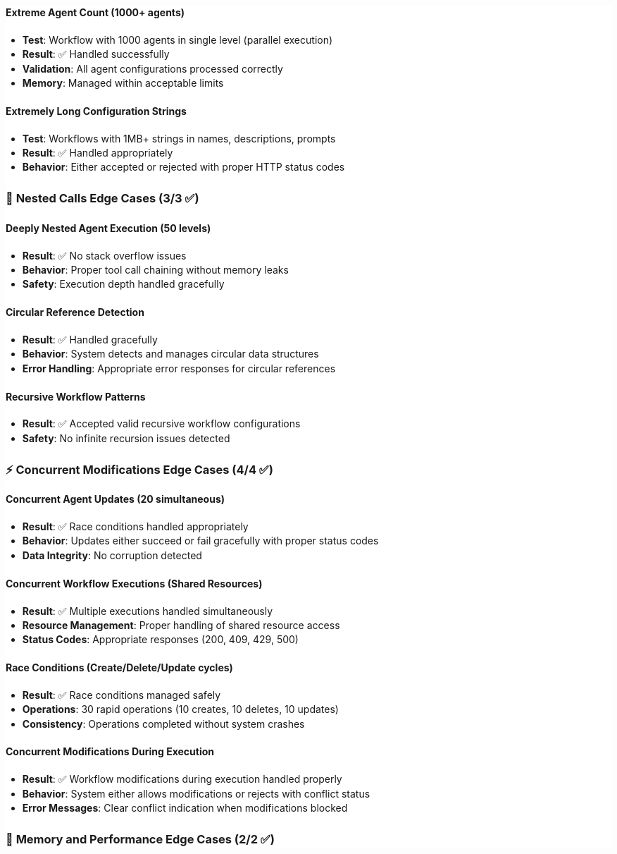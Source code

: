 #### Extreme Agent Count (1000+ agents)
- **Test**: Workflow with 1000 agents in single level (parallel execution)
- **Result**: ✅ Handled successfully  
- **Validation**: All agent configurations processed correctly
- **Memory**: Managed within acceptable limits

#### Extremely Long Configuration Strings
- **Test**: Workflows with 1MB+ strings in names, descriptions, prompts
- **Result**: ✅ Handled appropriately
- **Behavior**: Either accepted or rejected with proper HTTP status codes

### 🔄 **Nested Calls Edge Cases** (3/3 ✅)

#### Deeply Nested Agent Execution (50 levels)
- **Result**: ✅ No stack overflow issues
- **Behavior**: Proper tool call chaining without memory leaks
- **Safety**: Execution depth handled gracefully

#### Circular Reference Detection
- **Result**: ✅ Handled gracefully
- **Behavior**: System detects and manages circular data structures
- **Error Handling**: Appropriate error responses for circular references

#### Recursive Workflow Patterns
- **Result**: ✅ Accepted valid recursive workflow configurations
- **Safety**: No infinite recursion issues detected

### ⚡ **Concurrent Modifications Edge Cases** (4/4 ✅)

#### Concurrent Agent Updates (20 simultaneous)
- **Result**: ✅ Race conditions handled appropriately
- **Behavior**: Updates either succeed or fail gracefully with proper status codes
- **Data Integrity**: No corruption detected

#### Concurrent Workflow Executions (Shared Resources)
- **Result**: ✅ Multiple executions handled simultaneously
- **Resource Management**: Proper handling of shared resource access
- **Status Codes**: Appropriate responses (200, 409, 429, 500)

#### Race Conditions (Create/Delete/Update cycles)
- **Result**: ✅ Race conditions managed safely
- **Operations**: 30 rapid operations (10 creates, 10 deletes, 10 updates)
- **Consistency**: Operations completed without system crashes

#### Concurrent Modifications During Execution
- **Result**: ✅ Workflow modifications during execution handled properly
- **Behavior**: System either allows modifications or rejects with conflict status
- **Error Messages**: Clear conflict indication when modifications blocked

### 🧠 **Memory and Performance Edge Cases** (2/2 ✅)
